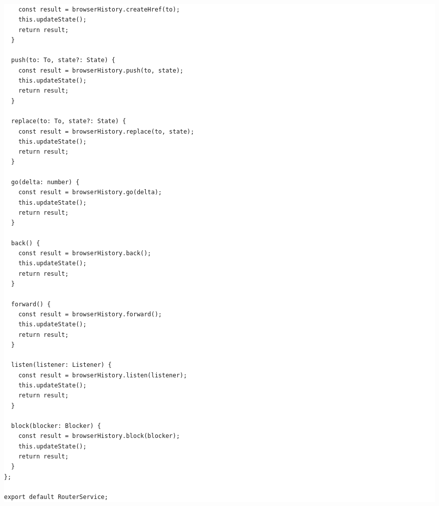 ```tsx
    const result = browserHistory.createHref(to);
    this.updateState();
    return result;
  }

  push(to: To, state?: State) {
    const result = browserHistory.push(to, state);
    this.updateState();
    return result;
  }

  replace(to: To, state?: State) {
    const result = browserHistory.replace(to, state);
    this.updateState();
    return result;
  }

  go(delta: number) {
    const result = browserHistory.go(delta);
    this.updateState();
    return result;
  }

  back() {
    const result = browserHistory.back();
    this.updateState();
    return result;
  }

  forward() {
    const result = browserHistory.forward();
    this.updateState();
    return result;
  }

  listen(listener: Listener) {
    const result = browserHistory.listen(listener);
    this.updateState();
    return result;
  }

  block(blocker: Blocker) {
    const result = browserHistory.block(blocker);
    this.updateState();
    return result;
  }
};

export default RouterService;
```
